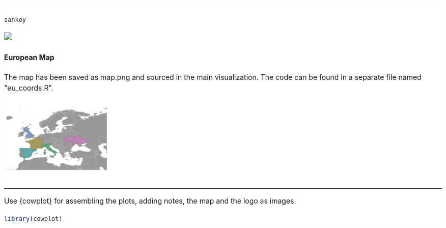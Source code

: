```r

sankey
```

<img src="{{< blogdown/postref >}}index_files/figure-html/unnamed-chunk-8-1.png" width="2400" />

#### European Map

The map has been saved as map.png and sourced in the main visualization. The code can be found in a separate file named "eu_coords.R".

<img src="map.png" width="205" />


---

Use {cowplot} for assembling the plots, adding notes, the map and the logo as images.


```r
library(cowplot)
```

